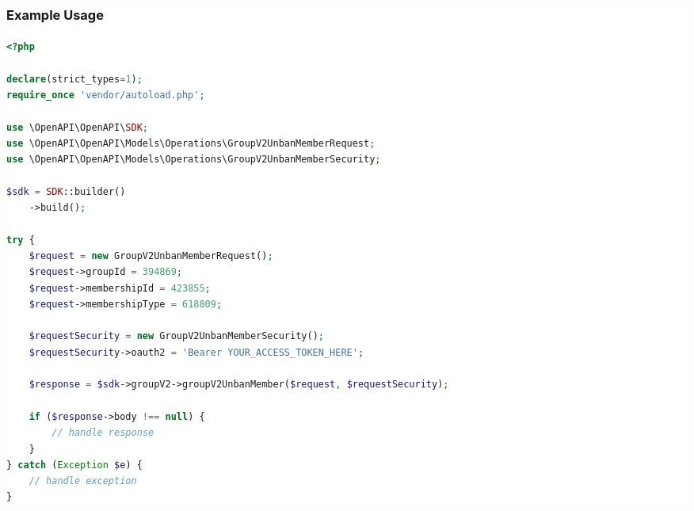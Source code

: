 ### Example Usage

```php
<?php

declare(strict_types=1);
require_once 'vendor/autoload.php';

use \OpenAPI\OpenAPI\SDK;
use \OpenAPI\OpenAPI\Models\Operations\GroupV2UnbanMemberRequest;
use \OpenAPI\OpenAPI\Models\Operations\GroupV2UnbanMemberSecurity;

$sdk = SDK::builder()
    ->build();

try {
    $request = new GroupV2UnbanMemberRequest();
    $request->groupId = 394869;
    $request->membershipId = 423855;
    $request->membershipType = 618809;

    $requestSecurity = new GroupV2UnbanMemberSecurity();
    $requestSecurity->oauth2 = 'Bearer YOUR_ACCESS_TOKEN_HERE';

    $response = $sdk->groupV2->groupV2UnbanMember($request, $requestSecurity);

    if ($response->body !== null) {
        // handle response
    }
} catch (Exception $e) {
    // handle exception
}
```
